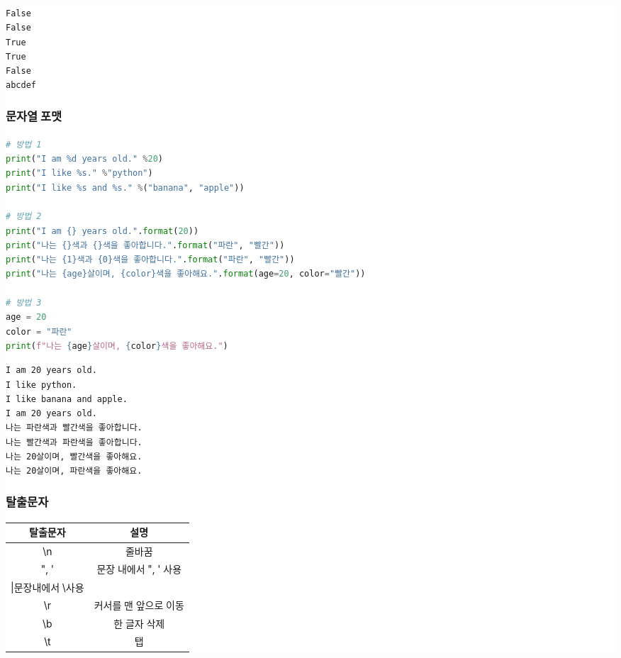    False
    False
    True
    True
    False
    abcdef
    

### 문자열 포맷


```python
# 방법 1
print("I am %d years old." %20)
print("I like %s." %"python")
print("I like %s and %s." %("banana", "apple"))

# 방법 2
print("I am {} years old.".format(20))
print("나는 {}색과 {}색을 좋아합니다.".format("파란", "빨간"))
print("나는 {1}색과 {0}색을 좋아합니다.".format("파란", "빨간"))
print("나는 {age}살이며, {color}색을 좋아해요.".format(age=20, color="빨간"))

# 방법 3
age = 20
color = "파란"
print(f"나는 {age}살이며, {color}색을 좋아해요.")
```

    I am 20 years old.
    I like python.
    I like banana and apple.
    I am 20 years old.
    나는 파란색과 빨간색을 좋아합니다.
    나는 빨간색과 파란색을 좋아합니다.
    나는 20살이며, 빨간색을 좋아해요.
    나는 20살이며, 파란색을 좋아해요.
    

### 탈출문자
|탈출문자|설명|
|:---:|:---:|
|\n|줄바꿈|
|\", \'|문장 내에서 ", ' 사용|
|\\|문장내에서 \사용|
|\r|커서를 맨 앞으로 이동|
|\b|한 글자 삭제|
|\t|탭|

